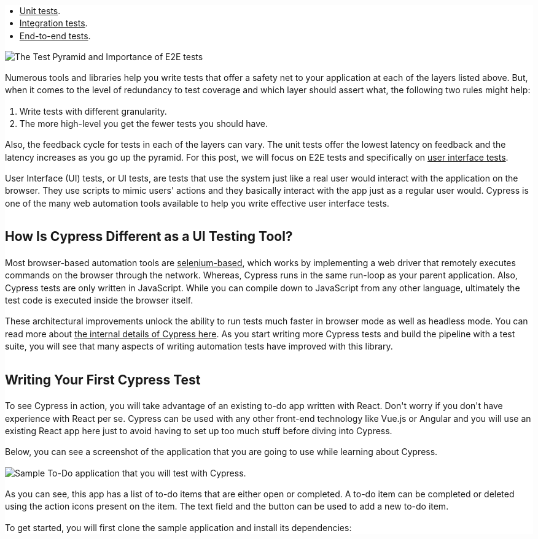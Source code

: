 * [Unit tests](http://softwaretestingfundamentals.com/unit-testing/).
* [Integration tests](https://en.wikipedia.org/wiki/Integration_testing).
* [End-to-end tests](https://www.techopedia.com/definition/7035/end-to-end-test).

![The Test Pyramid and Importance of E2E tests](https://cdn.auth0.com/blog/cypress-tests/the-test-pyramid.png)

Numerous tools and libraries help you write tests that offer a safety net to your application at each of the layers listed above. But, when it comes to the level of redundancy to test coverage and which layer should assert what, the following two rules might help:

1. Write tests with different granularity.
2. The more high-level you get the fewer tests you should have.

Also, the feedback cycle for tests in each of the layers can vary. The unit tests offer the lowest latency on feedback and the latency increases as you go up the pyramid. For this post, we will focus on E2E tests and specifically on [user interface tests](https://en.wikipedia.org/wiki/Graphical_user_interface_testing).

User Interface (UI) tests, or UI tests, are tests that use the system just like a real user would interact with the application on the browser. They use scripts to mimic users' actions and they basically interact with the app just as a regular user would. Cypress is one of the many web automation tools available to help you write effective user interface tests.

## How Is Cypress Different as a UI Testing Tool?

Most browser-based automation tools are [selenium-based](https://www.seleniumhq.org/), which works by implementing a web driver that remotely executes commands on the browser through the network. Whereas, Cypress runs in the same run-loop as your parent application. Also, Cypress tests are only written in JavaScript. While you can compile down to JavaScript from any other language, ultimately the test code is executed inside the browser itself.

These architectural improvements unlock the ability to run tests much faster in browser mode as well as headless mode. You can read more about [the internal details of Cypress here](https://www.cypress.io/how-it-works/). As you start writing more Cypress tests and build the pipeline with a test suite, you will see that many aspects of writing automation tests have improved with this library. 

## Writing Your First Cypress Test

To see Cypress in action, you will take advantage of an existing to-do app written with React. Don't worry if you don't have experience with React per se. Cypress can be used with any other front-end technology like Vue.js or Angular and you will use an existing React app here just to avoid having to set up too much stuff before diving into Cypress.

Below, you can see a screenshot of the application that you are going to use while learning about Cypress.

![Sample To-Do application that you will test with Cypress.](https://cdn.auth0.com/blog/cypress-tests/sample-todo-app.png)

As you can see, this app has a list of to-do items that are either open or completed. A to-do item can be completed or deleted using the action icons present on the item. The text field and the button can be used to add a new to-do item.

To get started, you will first clone the sample application and install its dependencies:
